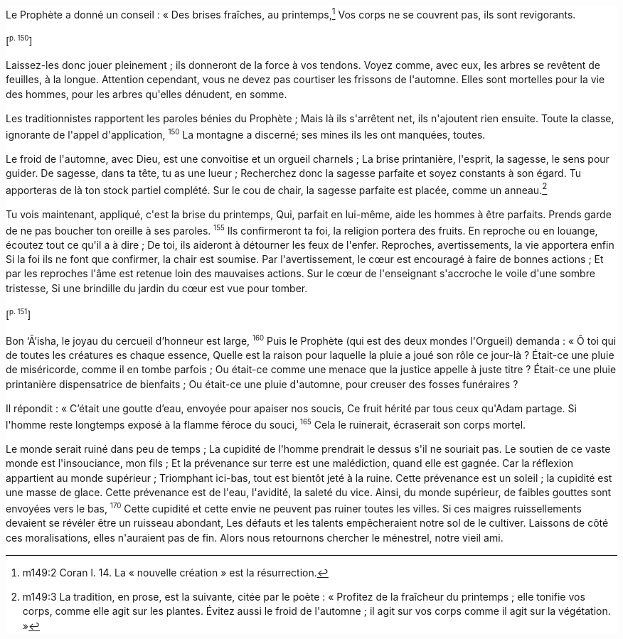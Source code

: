 Le Prophète a donné un conseil : « Des brises fraîches, au printemps,[^270]
Vos corps ne se couvrent pas, ils sont revigorants.

<span id="p150">[<sup><small>p. 150</small></sup>]</span>

Laissez-les donc jouer pleinement ; ils donneront de la force à vos tendons.
Voyez comme, avec eux, les arbres se revêtent de feuilles, à la longue.
Attention cependant, vous ne devez pas courtiser les frissons de l'automne.
Elles sont mortelles pour la vie des hommes, pour les arbres qu'elles dénudent, en somme.

Les traditionnistes rapportent les paroles bénies du Prophète ;
Mais là ils s'arrêtent net, ils n'ajoutent rien ensuite.
Toute la classe, ignorante de l'appel d'application,
<sup id="v150"><small>150</small></sup> La montagne a discerné; ses mines ils les ont manquées, toutes.

Le froid de l'automne, avec Dieu, est une convoitise et un orgueil charnels ;
La brise printanière, l'esprit, la sagesse, le sens pour guider.
De sagesse, dans ta tête, tu as une lueur ;
Recherchez donc la sagesse parfaite et soyez constants à son égard.
Tu apporteras de là ton stock partiel complété.
Sur le cou de chair, la sagesse parfaite est placée, comme un anneau.[^271]

Tu vois maintenant, appliqué, c'est la brise du printemps,
Qui, parfait en lui-même, aide les hommes à être parfaits.
Prends garde de ne pas boucher ton oreille à ses paroles.
<sup id="v155"><small>155</small></sup> Ils confirmeront ta foi, la religion portera des fruits.
En reproche ou en louange, écoutez tout ce qu'il a à dire ;
De toi, ils aideront à détourner les feux de l'enfer.
Reproches, avertissements, la vie apportera enfin
Si la foi ils ne font que confirmer, la chair est soumise.
Par l'avertissement, le cœur est encouragé à faire de bonnes actions ;
Et par les reproches l'âme est retenue loin des mauvaises actions.
Sur le cœur de l'enseignant s'accroche le voile d'une sombre tristesse,
Si une brindille du jardin du cœur est vue pour tomber.

<span id="p151">[<sup><small>p. 151</small></sup>]</span>

Bon ‘Ā’isha, le joyau du cercueil d’honneur est large,
<sup id="v160"><small>160</small></sup> Puis le Prophète (qui est des deux mondes l'Orgueil) demanda :
« Ô toi qui de toutes les créatures es chaque essence,
Quelle est la raison pour laquelle la pluie a joué son rôle ce jour-là ?
Était-ce une pluie de miséricorde, comme il en tombe parfois ;
Ou était-ce comme une menace que la justice appelle à juste titre ?
Était-ce une pluie printanière dispensatrice de bienfaits ;
Ou était-ce une pluie d'automne, pour creuser des fosses funéraires ?

Il répondit : « C’était une goutte d’eau, envoyée pour apaiser nos soucis,
Ce fruit hérité par tous ceux qu'Adam partage.
Si l'homme reste longtemps exposé à la flamme féroce du souci,
<sup id="v165"><small>165</small></sup> Cela le ruinerait, écraserait son corps mortel.

Le monde serait ruiné dans peu de temps ;
La cupidité de l'homme prendrait le dessus s'il ne souriait pas.
Le soutien de ce vaste monde est l'insouciance, mon fils ;
Et la prévenance sur terre est une malédiction, quand elle est gagnée.
Car la réflexion appartient au monde supérieur ;
Triomphant ici-bas, tout est bientôt jeté à la ruine.
Cette prévenance est un soleil ; la cupidité est une masse de glace.
Cette prévenance est de l'eau, l'avidité, la saleté du vice.
Ainsi, du monde supérieur, de faibles gouttes sont envoyées vers le bas,
<sup id="v170"><small>170</small></sup> Cette cupidité et cette envie ne peuvent pas ruiner toutes les villes.
Si ces maigres ruissellements devaient se révéler être un ruisseau abondant,
Les défauts et les talents empêcheraient notre sol de le cultiver.
Laissons de côté ces moralisations, elles n'auraient pas de fin.
Alors nous retournons chercher le ménestrel, notre vieil ami.

[^245]: m139:1 Isrāfīl est l'ange qui sonnera la dernière trompette, deux fois. A la première, tous les vivants mourront, à la seconde, tous les morts ressusciteront pour être jugés. Sa voix est la plus musicale de toutes celles des anges.
[^246]: m140:1 Notre mot « fée » est lié au persan « _perī_ », utilisé ici par le poète à la place de l'arabe « _jinn_ », d'où notre « génie ».
[^247]: m140:2 Coran lv. 33.
[^248]: m140:3 C'est-à-dire, il semblerait : _Individu créé à partir de rien_.
[^249]: m141:1 C'est-à-dire : Le Seigneur est avec celui qui combat pour le Seigneur.
[^250]: m141:2 Une courge séchée, une calebasse, est couramment utilisée comme carafe à vin.
[^251]: m141:3 Une tradition apostolique.
[^252]: m142:1 Également une tradition apostolique.
[^253]: m142:2 Une autre tradition apostolique.
[^254]: m142:3 Le dicton traditionnel de Mahomet, dont cette section est une amplification, est le suivant : « En vérité, votre Seigneur a, dans votre temps, des souffles divers ; alors, tournez-vous vers eux. »
[^255]: m143:1 Coran xxxiii. 72. Quand toutes choses eurent décliné leur responsabilité, Adam l'accepta volontairement, fut tenté et tomba. S'ils n'avaient pas reculé, l'homme n'aurait pas été le pécheur ou le saint qu'il est.
[^256]: m143:2 L’histoire de Luqmān peut être lue dans D’Herbelot, _voce_ « Locman ».
[^257]: m144:1 Les poètes arabes chantent des femmes, souvent imaginaires. En Perse, cela est considéré comme très immodeste. Dans la poésie persane, un garçon, imaginaire aussi, est toujours supposé être l'objet aimé. Mahomet s'adressait ainsi à sa jeune épouse, 'Ā'isha. Humayrā signifie Rosina, _petites joues roses_. Voir aussi le n° 9, distique 184.
[^258]: m144:2 Un fer à cheval, comme un charme, avec le nom d'un absent dessus, placé dans le feu, est censé exercer une influence magique sur lui, et le faire venir là en toute hâte, même si ses pieds saignent de sa hâte.
[^259]: m144:3 Cette « Âme » est Dieu, le « _animus mundi_ ».
[^260]: m145:1 Par l'humilité.
[^261]: m145:2 L’« appel » de Dieu est l’appel au service divin, le _‘Adhān_ (_ezān_).
[^262]: m145:3 Bilāl, un nègre, fut le premier à appeler au service divin. Il fut un des premiers convertis, esclave, puis affranchi de ‘Abū-Bekr, puis Mu’edhdhin.
[^263]: m145:4 Mustafà, _Élu_, _Élu_, est l'un des titres de Mahomet.
[^264]: m145:5 La nuit de son mariage avec Safiyya, après la prise de Khaybar, dans la septième année de l’Hégire, alors qu’il retournait à Médine. Cette nuit porte un nom spécial, basé sur cette circonstance : _la nuit de la halte matinale_ (laylatu ’t-ta‘rīs).
[^265]: m146:1 Une explication de cette expression farfelue serait bien désirable. Il y en a sans doute une.
[^266]: m146:2 Il existe sept jeux de trictrac persans différents. Le second des sept, celui mentionné par le poète, s'appelle « Plus » (_Ziyād_). A chaque coup de dés, on ajoute arbitrairement un à chaque nombre indiqué sur le deux, l'as devenant deux, etc. Le poète assimile le corps à ce nombre supposé, l'âme seule étant réelle.
[^267]: m148:1 En accomplissant ses dévotions, une musulmane doit se voiler, même à la maison, comme si elle était à l'extérieur en public.
[^268]: m148:2 Ces quatre lignes sont citées de Sanā'ī, pour commentaire.
[^269]: m149:1 Cette section et les deux suivantes forment un commentaire sur Sanā’ī.
[^270]: m149:2 Coran l. 14. La « nouvelle création » est la résurrection.
[^271]: m149:3 La tradition, en prose, est la suivante, citée par le poète : « Profitez de la fraîcheur du printemps ; elle tonifie vos corps, comme elle agit sur les plantes. Évitez aussi le froid de l'automne ; il agit sur vos corps comme il agit sur la végétation. »
[^272]: m150:1 Les prisonniers et les esclaves fugitifs ont des anneaux de fer ou une sorte de pilori en bois attachés autour de leur cou pour empêcher la fuite ou l'insubordination.
[^273]: m152:1 Vénus, la musicienne, qui habite la planète. Voir Conte iii., dist. 223.
[^274]: m152:2 Mahomet.
[^275]: m152:3 Le nom original de Médine, — _Jatrippa_.
[^276]: m153:1 Coran xlvii. 17.
[^277]: m154:1 Coran vii. 171.
[^278]: m155:1 La tradition rapporte qu'au début Mahomet prononçait son sermon assis par terre au milieu de son auditoire, le dos appuyé contre un certain pilier de bois. L'assistance augmentant, il fut obligé d'adopter l'usage d'une estrade surélevée, une sorte de chaire, pour être vu et entendu de tous. C'est du pilier déserté dont il est question.
[^279]: m157:1 C'est une légende traditionnelle.
[^280]: m161:1 La circumambulation de la « Maison de Dieu » à la Mecque, est l'une des cérémonies d'un pèlerinage, etc.
[^281]: m163:1 Coran i. 5.
[^282]: m164 : 1 Hātim Tāyī est le prince proverbial de la générosité arabe. De nombreuses anecdotes circulent à son sujet. Son nom complet était Hātim, fils de ‘Abdu-’llāh, fils de Sa‘d, de la tribu de Tayyi’. Pour des exemples de sa générosité, tels que transmis par la tradition d’une époque peu antérieure à la promulgation de l’Islam, voir M. Clouston « _Arabian Poetry for English Readers_ », p. 406 ; Londres, 1881 ; Trübner & Co., Ludgate Hill. Mais Hātim a vécu et est mort avant que les califes ne règnent. Lui aussi était poète.